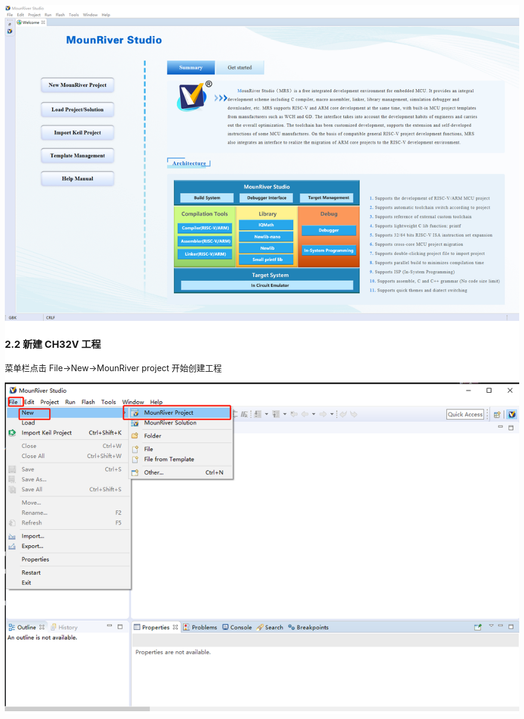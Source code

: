 ![](image/CH32V_EVB_guide/MRS_welcome.png)

### 2.2 新建 CH32V 工程

菜单栏点击 File->New->MounRiver project 开始创建工程

![](image/CH32V_EVB_guide/PR_001.png)

